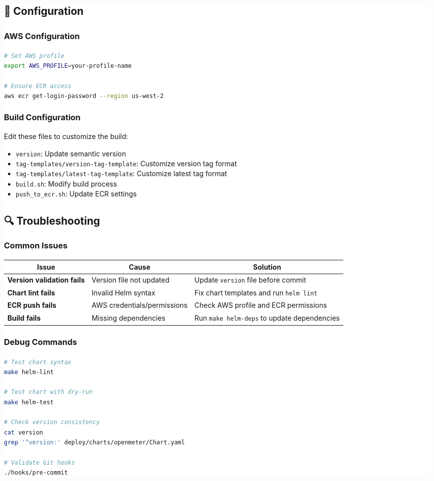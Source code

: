 ## 🔧 Configuration

### AWS Configuration

```bash
# Set AWS profile
export AWS_PROFILE=your-profile-name

# Ensure ECR access
aws ecr get-login-password --region us-west-2
```

### Build Configuration

Edit these files to customize the build:

- `version`: Update semantic version
- `tag-templates/version-tag-template`: Customize version tag format
- `tag-templates/latest-tag-template`: Customize latest tag format
- `build.sh`: Modify build process
- `push_to_ecr.sh`: Update ECR settings

## 🔍 Troubleshooting

### Common Issues

| Issue                        | Cause                       | Solution                                    |
| ---------------------------- | --------------------------- | ------------------------------------------- |
| **Version validation fails** | Version file not updated    | Update `version` file before commit         |
| **Chart lint fails**         | Invalid Helm syntax         | Fix chart templates and run `helm lint`     |
| **ECR push fails**           | AWS credentials/permissions | Check AWS profile and ECR permissions       |
| **Build fails**              | Missing dependencies        | Run `make helm-deps` to update dependencies |

### Debug Commands

```bash
# Test chart syntax
make helm-lint

# Test chart with dry-run
make helm-test

# Check version consistency
cat version
grep '^version:' deploy/charts/openmeter/Chart.yaml

# Validate Git hooks
./hooks/pre-commit
```
